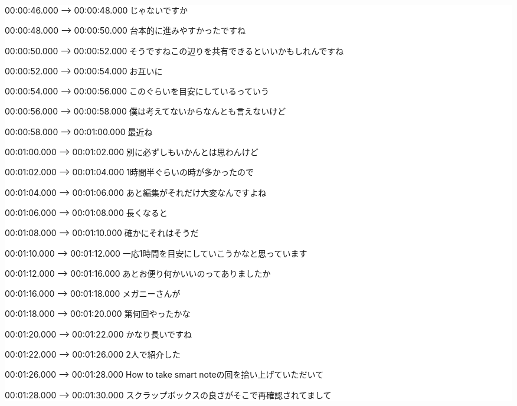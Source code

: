 00:00:46.000 --> 00:00:48.000
じゃないですか

00:00:48.000 --> 00:00:50.000
台本的に進みやすかったですね

00:00:50.000 --> 00:00:52.000
そうですねこの辺りを共有できるといいかもしれんですね

00:00:52.000 --> 00:00:54.000
お互いに

00:00:54.000 --> 00:00:56.000
このぐらいを目安にしているっていう

00:00:56.000 --> 00:00:58.000
僕は考えてないからなんとも言えないけど

00:00:58.000 --> 00:01:00.000
最近ね

00:01:00.000 --> 00:01:02.000
別に必ずしもいかんとは思わんけど

00:01:02.000 --> 00:01:04.000
1時間半ぐらいの時が多かったので

00:01:04.000 --> 00:01:06.000
あと編集がそれだけ大変なんですよね

00:01:06.000 --> 00:01:08.000
長くなると

00:01:08.000 --> 00:01:10.000
確かにそれはそうだ

00:01:10.000 --> 00:01:12.000
一応1時間を目安にしていこうかなと思っています

00:01:12.000 --> 00:01:16.000
あとお便り何かいいのってありましたか

00:01:16.000 --> 00:01:18.000
メガニーさんが

00:01:18.000 --> 00:01:20.000
第何回やったかな

00:01:20.000 --> 00:01:22.000
かなり長いですね

00:01:22.000 --> 00:01:26.000
2人で紹介した

00:01:26.000 --> 00:01:28.000
How to take smart noteの回を拾い上げていただいて

00:01:28.000 --> 00:01:30.000
スクラップボックスの良さがそこで再確認されてまして
